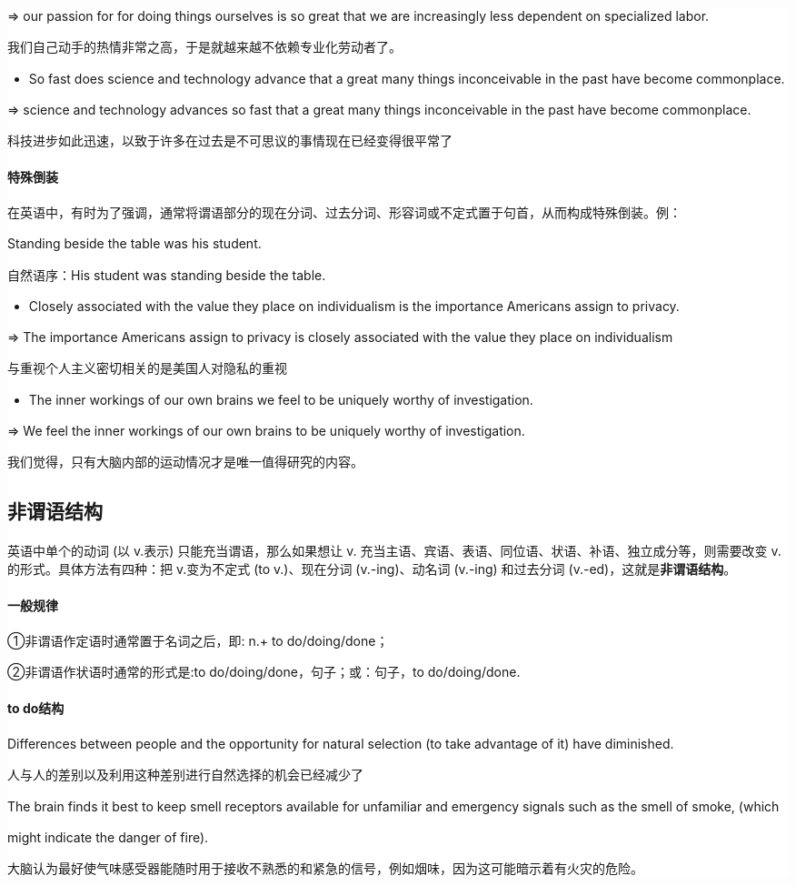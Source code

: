 => our passion for for doing things ourselves is so great that we are increasingly less dependent on specialized labor.

我们自己动手的热情非常之高，于是就越来越不依赖专业化劳动者了。

- So fast does science and technology advance that a great many things inconceivable in the past have become commonplace.

=> science and technology advances so fast that a great many things inconceivable in the past have become commonplace.

科技进步如此迅速，以致于许多在过去是不可思议的事情现在已经变得很平常了

#### 特殊倒装

在英语中，有时为了强调，通常将谓语部分的现在分词、过去分词、形容词或不定式置于句首，从而构成特殊倒装。例：

Standing beside the table was his student. 

自然语序：His student was standing beside the table.

- Closely associated with the value they place on individualism is the importance Americans assign to privacy. 

=>  The importance Americans assign to privacy is closely associated with the value they place on individualism

与重视个人主义密切相关的是美国人对隐私的重视

- The inner workings of our own brains we feel to be uniquely worthy of investigation.

=> We feel the inner workings of our own brains to be uniquely worthy of investigation.

我们觉得，只有大脑内部的运动情况才是唯一值得研究的内容。

## 非谓语结构

英语中单个的动词 (以 v.表示) 只能充当谓语，那么如果想让 v. 充当主语、宾语、表语、同位语、状语、补语、独立成分等，则需要改变 v. 的形式。具体方法有四种：把 v.变为不定式 (to v.)、现在分词 (v.-ing)、动名词 (v.-ing) 和过去分词 (v.-ed)，这就是**非谓语结构**。

#### 一般规律

①非谓语作定语时通常置于名词之后，即: n.+ to do/doing/done；

②非谓语作状语时通常的形式是:to do/doing/done，句子；或：句子，to do/doing/done.

#### to do结构

Differences between people and the opportunity for natural selection (to take advantage of it) have diminished. 

人与人的差别以及利用这种差别进行自然选择的机会已经减少了

The brain finds it best to keep smell receptors available for unfamiliar and emergency signals such as the smell of smoke, (which

might indicate the danger of fire). 

大脑认为最好使气味感受器能随时用于接收不熟悉的和紧急的信号，例如烟味，因为这可能暗示着有火灾的危险。
